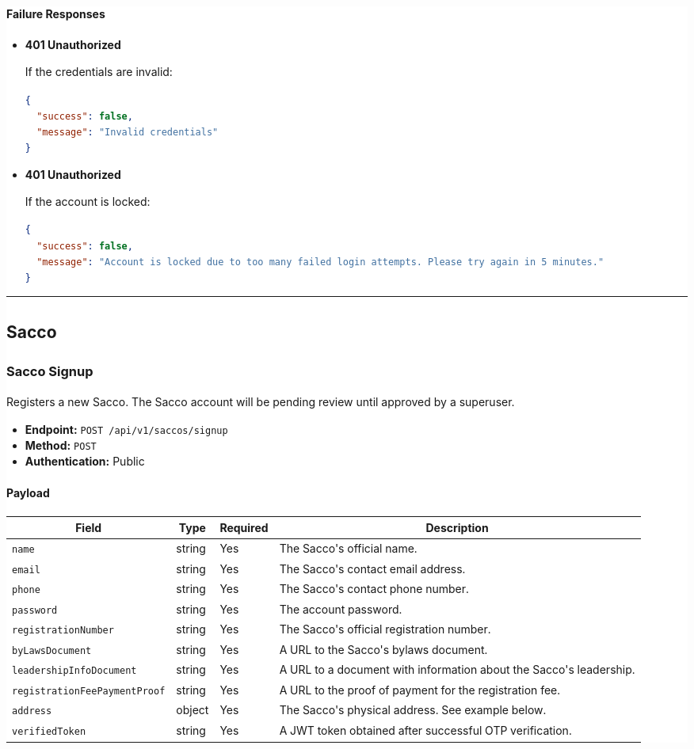 #### Failure Responses

- **401 Unauthorized**

  If the credentials are invalid:
  ```json
  {
    "success": false,
    "message": "Invalid credentials"
  }
  ```

- **401 Unauthorized**

  If the account is locked:
  ```json
  {
    "success": false,
    "message": "Account is locked due to too many failed login attempts. Please try again in 5 minutes."
  }
  ```

---

## Sacco

### Sacco Signup

Registers a new Sacco. The Sacco account will be pending review until approved by a superuser.

- **Endpoint:** `POST /api/v1/saccos/signup`
- **Method:** `POST`
- **Authentication:** Public

#### Payload

| Field                         | Type   | Required | Description                                                  |
| ----------------------------- | ------ | -------- | ------------------------------------------------------------ |
| `name`                        | string | Yes      | The Sacco's official name.                                   |
| `email`                       | string | Yes      | The Sacco's contact email address.                           |
| `phone`                       | string | Yes      | The Sacco's contact phone number.                            |
| `password`                    | string | Yes      | The account password.                                        |
| `registrationNumber`          | string | Yes      | The Sacco's official registration number.                    |
| `byLawsDocument`              | string | Yes      | A URL to the Sacco's bylaws document.                        |
| `leadershipInfoDocument`      | string | Yes      | A URL to a document with information about the Sacco's leadership. |
| `registrationFeePaymentProof` | string | Yes      | A URL to the proof of payment for the registration fee.      |
| `address`                     | object | Yes      | The Sacco's physical address. See example below.             |
| `verifiedToken`               | string | Yes      | A JWT token obtained after successful OTP verification.      |
